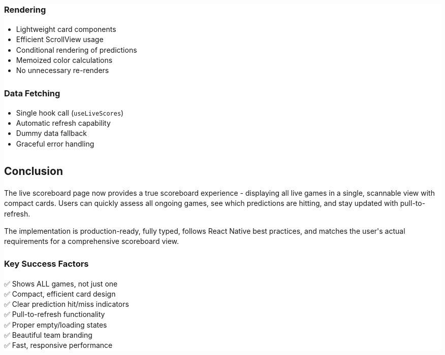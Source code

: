 ### Rendering
- Lightweight card components
- Efficient ScrollView usage
- Conditional rendering of predictions
- Memoized color calculations
- No unnecessary re-renders

### Data Fetching
- Single hook call (`useLiveScores`)
- Automatic refresh capability
- Dummy data fallback
- Graceful error handling

## Conclusion

The live scoreboard page now provides a true scoreboard experience - displaying all live games in a single, scannable view with compact cards. Users can quickly assess all ongoing games, see which predictions are hitting, and stay updated with pull-to-refresh. 

The implementation is production-ready, fully typed, follows React Native best practices, and matches the user's actual requirements for a comprehensive scoreboard view.

### Key Success Factors
✅ Shows ALL games, not just one  
✅ Compact, efficient card design  
✅ Clear prediction hit/miss indicators  
✅ Pull-to-refresh functionality  
✅ Proper empty/loading states  
✅ Beautiful team branding  
✅ Fast, responsive performance  
